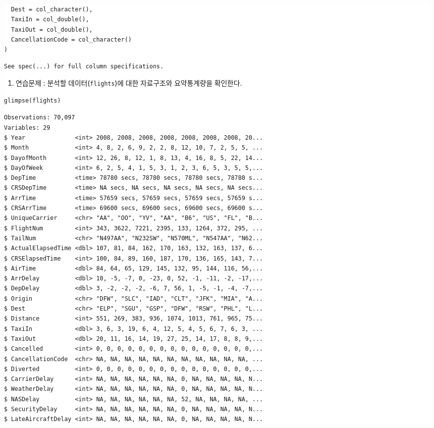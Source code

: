 ~~~{.output}
  Dest = col_character(),
  TaxiIn = col_double(),
  TaxiOut = col_double(),
  CancellationCode = col_character()
)

~~~



~~~{.output}
See spec(...) for full column specifications.

~~~

1. 연습문제 : 분석할 데이터(`flights`)에 대한 자료구조와 요약통계량을 확인한다.


~~~{.r}
glimpse(flights)
~~~



~~~{.output}
Observations: 70,097
Variables: 29
$ Year              <int> 2008, 2008, 2008, 2008, 2008, 2008, 2008, 20...
$ Month             <int> 4, 8, 2, 6, 9, 2, 2, 8, 12, 10, 7, 2, 5, 5, ...
$ DayofMonth        <int> 12, 26, 8, 12, 1, 8, 13, 4, 16, 8, 5, 22, 14...
$ DayOfWeek         <int> 6, 2, 5, 4, 1, 5, 3, 1, 2, 3, 6, 5, 3, 5, 5,...
$ DepTime           <time> 78780 secs, 78780 secs, 78780 secs, 78780 s...
$ CRSDepTime        <time> NA secs, NA secs, NA secs, NA secs, NA secs...
$ ArrTime           <time> 57659 secs, 57659 secs, 57659 secs, 57659 s...
$ CRSArrTime        <time> 69600 secs, 69600 secs, 69600 secs, 69600 s...
$ UniqueCarrier     <chr> "AA", "OO", "YV", "AA", "B6", "US", "FL", "B...
$ FlightNum         <int> 343, 3622, 7221, 2395, 133, 1264, 372, 295, ...
$ TailNum           <chr> "N497AA", "N232SW", "N570ML", "N547AA", "N62...
$ ActualElapsedTime <dbl> 107, 81, 84, 162, 170, 163, 132, 163, 137, 6...
$ CRSElapsedTime    <int> 100, 84, 89, 160, 187, 170, 136, 165, 143, 7...
$ AirTime           <dbl> 84, 64, 65, 129, 145, 132, 95, 144, 116, 56,...
$ ArrDelay          <dbl> 10, -5, -7, 0, -23, 0, 52, -1, -11, -2, -17,...
$ DepDelay          <dbl> 3, -2, -2, -2, -6, 7, 56, 1, -5, -1, -4, -7,...
$ Origin            <chr> "DFW", "SLC", "IAD", "CLT", "JFK", "MIA", "A...
$ Dest              <chr> "ELP", "SGU", "GSP", "DFW", "RSW", "PHL", "L...
$ Distance          <int> 551, 269, 383, 936, 1074, 1013, 761, 965, 75...
$ TaxiIn            <dbl> 3, 6, 3, 19, 6, 4, 12, 5, 4, 5, 6, 7, 6, 3, ...
$ TaxiOut           <dbl> 20, 11, 16, 14, 19, 27, 25, 14, 17, 8, 8, 9,...
$ Cancelled         <int> 0, 0, 0, 0, 0, 0, 0, 0, 0, 0, 0, 0, 0, 0, 0,...
$ CancellationCode  <chr> NA, NA, NA, NA, NA, NA, NA, NA, NA, NA, NA, ...
$ Diverted          <int> 0, 0, 0, 0, 0, 0, 0, 0, 0, 0, 0, 0, 0, 0, 0,...
$ CarrierDelay      <int> NA, NA, NA, NA, NA, NA, 0, NA, NA, NA, NA, N...
$ WeatherDelay      <int> NA, NA, NA, NA, NA, NA, 0, NA, NA, NA, NA, N...
$ NASDelay          <int> NA, NA, NA, NA, NA, NA, 52, NA, NA, NA, NA, ...
$ SecurityDelay     <int> NA, NA, NA, NA, NA, NA, 0, NA, NA, NA, NA, N...
$ LateAircraftDelay <int> NA, NA, NA, NA, NA, NA, 0, NA, NA, NA, NA, N...

~~~
